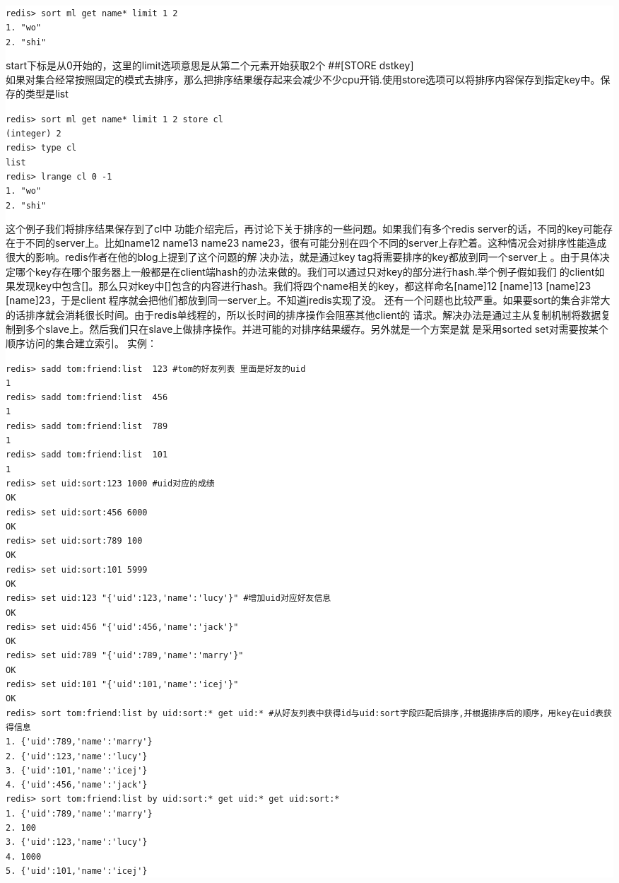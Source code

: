 ```
redis> sort ml get name* limit 1 2
1. "wo"
2. "shi"
```
start下标是从0开始的，这里的limit选项意思是从第二个元素开始获取2个 
##[STORE dstkey]  
如果对集合经常按照固定的模式去排序，那么把排序结果缓存起来会减少不少cpu开销.使用store选项可以将排序内容保存到指定key中。保存的类型是list

```
redis> sort ml get name* limit 1 2 store cl
(integer) 2
redis> type cl
list
redis> lrange cl 0 -1
1. "wo"
2. "shi"
```
这个例子我们将排序结果保存到了cl中
      功能介绍完后，再讨论下关于排序的一些问题。如果我们有多个redis server的话，不同的key可能存在于不同的server上。比如name12 name13 name23 name23，很有可能分别在四个不同的server上存贮着。这种情况会对排序性能造成很大的影响。redis作者在他的blog上提到了这个问题的解 决办法，就是通过key tag将需要排序的key都放到同一个server上 。由于具体决定哪个key存在哪个服务器上一般都是在client端hash的办法来做的。我们可以通过只对key的部分进行hash.举个例子假如我们 的client如果发现key中包含[]。那么只对key中[]包含的内容进行hash。我们将四个name相关的key，都这样命名[name]12 [name]13 [name]23 [name]23，于是client 程序就会把他们都放到同一server上。不知道jredis实现了没。 
       还有一个问题也比较严重。如果要sort的集合非常大的话排序就会消耗很长时间。由于redis单线程的，所以长时间的排序操作会阻塞其他client的 请求。解决办法是通过主从复制机制将数据复制到多个slave上。然后我们只在slave上做排序操作。并进可能的对排序结果缓存。另外就是一个方案是就 是采用sorted set对需要按某个顺序访问的集合建立索引。
实例：

```
redis> sadd tom:friend:list  123 #tom的好友列表 里面是好友的uid 
1 
redis> sadd tom:friend:list  456 
1 
redis> sadd tom:friend:list  789 
1 
redis> sadd tom:friend:list  101 
1 
redis> set uid:sort:123 1000 #uid对应的成绩 
OK 
redis> set uid:sort:456 6000 
OK 
redis> set uid:sort:789 100 
OK 
redis> set uid:sort:101 5999 
OK 
redis> set uid:123 "{'uid':123,'name':'lucy'}" #增加uid对应好友信息 
OK 
redis> set uid:456 "{'uid':456,'name':'jack'}" 
OK 
redis> set uid:789 "{'uid':789,'name':'marry'}" 
OK 
redis> set uid:101 "{'uid':101,'name':'icej'}"  
OK 
redis> sort tom:friend:list by uid:sort:* get uid:* #从好友列表中获得id与uid:sort字段匹配后排序,并根据排序后的顺序，用key在uid表获得信息 
1. {'uid':789,'name':'marry'} 
2. {'uid':123,'name':'lucy'} 
3. {'uid':101,'name':'icej'} 
4. {'uid':456,'name':'jack'} 
redis> sort tom:friend:list by uid:sort:* get uid:* get uid:sort:* 
1. {'uid':789,'name':'marry'} 
2. 100 
3. {'uid':123,'name':'lucy'} 
4. 1000 
5. {'uid':101,'name':'icej'} 
```